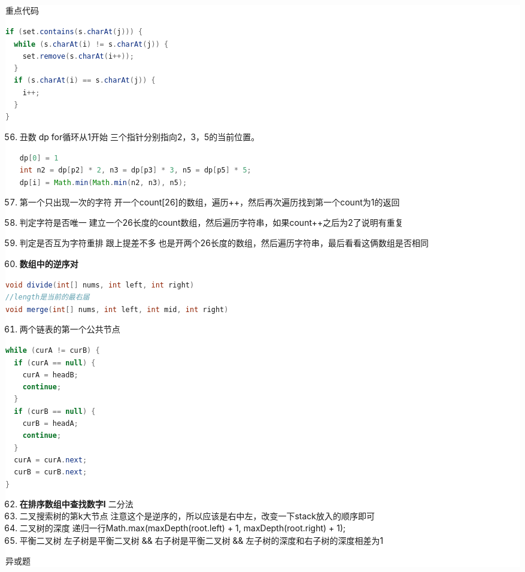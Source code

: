 重点代码

```JAVA
if (set.contains(s.charAt(j))) {
  while (s.charAt(i) != s.charAt(j)) {
    set.remove(s.charAt(i++));
  }
  if (s.charAt(i) == s.charAt(j)) {
    i++;
  }
}
```

56. 丑数  dp for循环从1开始 三个指针分别指向2，3，5的当前位置。

    ```JAVA
    dp[0] = 1
    int n2 = dp[p2] * 2, n3 = dp[p3] * 3, n5 = dp[p5] * 5;
    dp[i] = Math.min(Math.min(n2, n3), n5);
    ```

57. 第一个只出现一次的字符 开一个count[26]的数组，遍历++，然后再次遍历找到第一个count为1的返回

58. 判定字符是否唯一 建立一个26长度的count数组，然后遍历字符串，如果count++之后为2了说明有重复

59. 判定是否互为字符重排 跟上提差不多  也是开两个26长度的数组，然后遍历字符串，最后看看这俩数组是否相同

60. **数组中的逆序对** 

```JAVA
void divide(int[] nums, int left, int right)
//length是当前的最右届
void merge(int[] nums, int left, int mid, int right)
```

61.  两个链表的第一个公共节点

```JAVA
while (curA != curB) {
  if (curA == null) {
    curA = headB;
    continue;
  }
  if (curB == null) {
    curB = headA;
    continue;
  }
  curA = curA.next;
  curB = curB.next;
}
```

62.  **在排序数组中查找数字I**  二分法
63.  二叉搜索树的第k大节点 注意这个是逆序的，所以应该是右中左，改变一下stack放入的顺序即可
64.  二叉树的深度  递归一行Math.max(maxDepth(root.left) + 1, maxDepth(root.right) + 1);
65.  平衡二叉树 左子树是平衡二叉树 && 右子树是平衡二叉树 && 左子树的深度和右子树的深度相差为1

异或题

